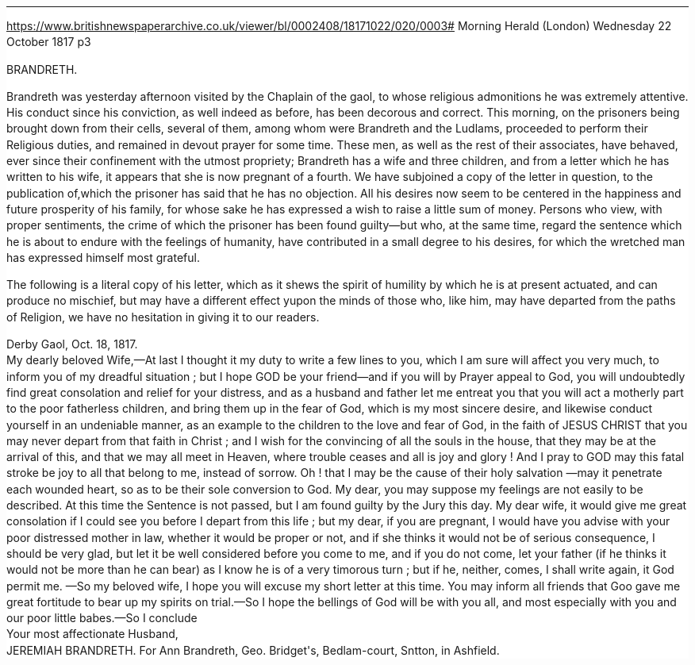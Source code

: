 
---
https://www.britishnewspaperarchive.co.uk/viewer/bl/0002408/18171022/020/0003#
Morning Herald (London)
Wednesday 22 October 1817
p3

BRANDRETH.

Brandreth was yesterday afternoon visited by the Chaplain of the gaol, to whose religious admonitions he was extremely attentive. His conduct since his conviction, as well indeed as before, has been decorous and correct. This morning, on the prisoners being brought down from their cells, several of them, among whom were Brandreth and the Ludlams, proceeded to perform their Religious duties, and remained in devout prayer for some time. These men, as well as the rest of their associates, have behaved, ever since their confinement with the utmost propriety; Brandreth has a wife and three children, and from a letter which he has written to his wife, it appears that she is now pregnant of a fourth. We have subjoined a copy of the letter in question, to the publication of,which the prisoner has said that he has no objection. All his desires now seem to be centered in the happiness and future prosperity of his family, for whose sake he has expressed a wish to raise a little sum of money. Persons who view, with proper sentiments, the crime of which the prisoner has been found guilty—but who, at the same time, regard the sentence which he is about to endure with the feelings of humanity, have contributed in a small degree to his desires, for which the wretched man has expressed himself most grateful.

The following is a literal copy of his letter, which as it shews the spirit of humility by which he is at present actuated, and can produce no mischief, but may have a different effect yupon the minds of those who, like him, may have departed from the paths of Religion, we have no hesitation in giving it to our readers.

Derby Gaol, Oct. 18, 1817.  
My dearly beloved Wife,—At last I thought it my duty to write a few lines to you, which I am sure will affect you very much, to inform you of my dreadful situation ; but I hope GOD be your friend—and if you will by Prayer appeal to God, you will undoubtedly find great consolation and relief for your distress, and as a husband and father let me entreat you that you will act a motherly part to the poor fatherless children, and bring them up in the fear of God, which is my most sincere desire, and likewise conduct yourself in an undeniable manner, as an example to the children to the love and fear of God, in the faith of JESUS CHRIST that you may never depart from that faith in Christ ; and I wish for the convincing of all the souls in the house, that they may be at the arrival of this, and that we may all meet in Heaven, where trouble ceases and all is joy and glory ! And I pray to GOD may this fatal stroke be joy to all that belong to me, instead of sorrow. Oh ! that I may be the cause of their holy salvation —may it penetrate each wounded heart, so as to be their sole conversion to God. My dear, you may suppose my feelings are not easily to be described. At this time the Sentence is not passed, but I am found guilty by the Jury this day. My dear wife, it would give me great consolation if I could see you before I depart from this life ; but my dear, if you are pregnant, I would have you advise with your poor distressed mother in law, whether it would be proper or not, and if she thinks it would not be of serious consequence, I should be very glad, but let it be well considered before you come to me, and if you do not come, let your father (if he thinks it would not be more than he can bear) as I know he is of a very timorous turn ; but if he, neither, comes, I shall write again, it God permit me. —So my beloved wife, I hope you will excuse my short letter at this time. You may inform all friends that Goo gave me great fortitude to bear up my spirits on trial.—So I hope the bellings of God will be with you all, and most especially with you and our poor little babes.—So I conclude  
Your most affectionate Husband,  
JEREMIAH BRANDRETH.
For Ann Brandreth, Geo. Bridget's, Bedlam-court, Sntton, in Ashfield.
